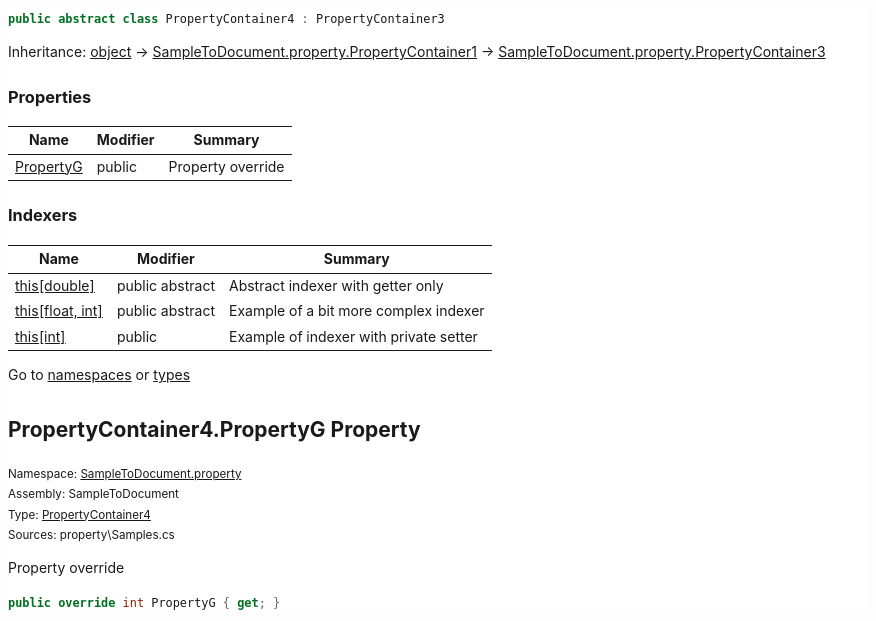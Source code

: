 

```csharp
public abstract class PropertyContainer4 : PropertyContainer3
```

Inheritance: <a href="https://docs.microsoft.com/en-us/dotnet/api/system.object" target="_blank" >object</a> -&gt; [SampleToDocument.property.PropertyContainer1](SampleToDocument.property__izv70z.md#t-sampletodocument.property.propertycontainer1__memkkq) -&gt; [SampleToDocument.property.PropertyContainer3](SampleToDocument.property__izv70z.md#t-sampletodocument.property.propertycontainer3__36bqt0)           



###  Properties ###

 | Name | Modifier | Summary | 
 | ------ | ---------- | --------- | 
 | [PropertyG](SampleToDocument.property__izv70z.md#p-sampletodocument.property.propertycontainer4.propertyg__19s7c9x) | public | Property override | 

 


###  Indexers ###

 | Name | Modifier | Summary | 
 | ------ | ---------- | --------- | 
 | [this[double]](SampleToDocument.property__izv70z.md#p-sampletodocument.property.propertycontainer4.item_system.double___m4my2r) | public abstract | Abstract indexer with getter only | 
 | [this[float, int]](SampleToDocument.property__izv70z.md#p-sampletodocument.property.propertycontainer4.item_system.single-system.int32___1mbeov9) | public abstract | Example of a bit more complex indexer | 
 | [this[int]](SampleToDocument.property__izv70z.md#p-sampletodocument.property.propertycontainer4.item_system.int32___4n6css) | public | Example of indexer with private setter | 

 


Go to [namespaces](SampleToDocument.md#namespace-list) or [types](SampleToDocument.md#type-list)


 


##  <a id="p-sampletodocument.property.propertycontainer4.propertyg__19s7c9x" />  PropertyContainer4.PropertyG Property ##
<small>Namespace: [SampleToDocument.property](SampleToDocument.property__izv70z.md#n-sampletodocument.property__izv70z)           
Assembly: SampleToDocument           
Type: [PropertyContainer4](SampleToDocument.property__izv70z.md#t-sampletodocument.property.propertycontainer4__9ufj4z)           
Sources: property\Samples.cs</small>


Property override



```csharp
public override int PropertyG { get; }
```
